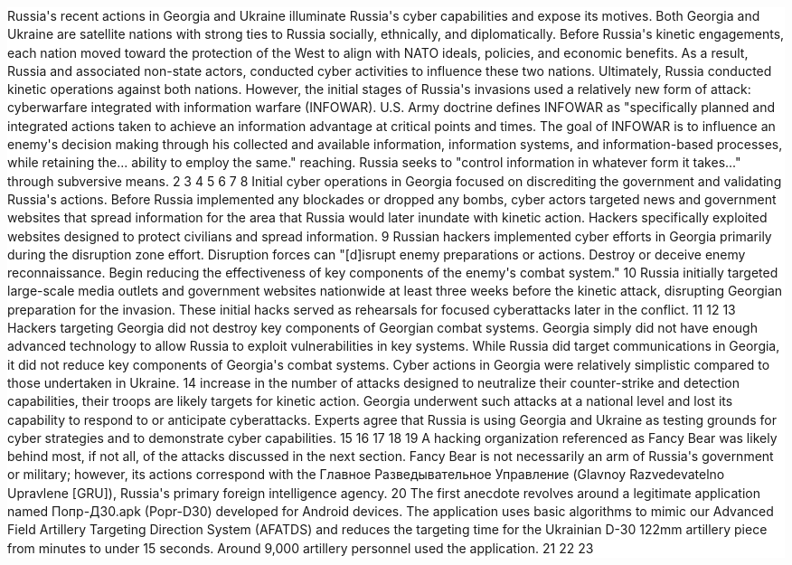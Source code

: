 Russia's recent actions in Georgia and Ukraine illuminate Russia's cyber capabilities and expose its motives. Both Georgia and Ukraine are satellite nations with strong ties to Russia socially, ethnically, and diplomatically. Before Russia's kinetic engagements, each nation moved toward the protection of the West to align with NATO ideals, policies, and economic benefits. As a result, Russia and associated non-state actors, conducted cyber activities to influence these two nations. Ultimately, Russia conducted kinetic operations against both nations. However, the initial stages of Russia's invasions used a relatively new form of attack: cyberwarfare integrated with information warfare (INFOWAR).
U.S. Army doctrine defines INFOWAR as "specifically planned and integrated actions taken to achieve an information advantage at critical points and times. The goal of INFOWAR is to influence an enemy's decision making through his collected and available information, information systems, and information-based processes, while retaining the... ability to employ the same." reaching. Russia seeks to "control information in whatever form it takes..." through subversive means. 
2
3
4
5
6
7
8
Initial cyber operations in Georgia focused on discrediting the government and validating Russia's actions. Before Russia implemented any blockades or dropped any bombs, cyber actors targeted news and government websites that spread information for the area that Russia would later inundate with kinetic action. Hackers specifically exploited websites designed to protect civilians and spread information. 
9
Russian hackers implemented cyber efforts in Georgia primarily during the disruption zone effort. Disruption forces can "[d]isrupt enemy preparations or actions. Destroy or deceive enemy reconnaissance. Begin reducing the effectiveness of key components of the enemy's combat system." 
10
Russia initially targeted large-scale media outlets and government websites nationwide at least three weeks before the kinetic attack, disrupting Georgian preparation for the invasion. These initial hacks served as rehearsals for focused cyberattacks later in the conflict. 
11
12
13
Hackers targeting Georgia did not destroy key components of Georgian combat systems. Georgia simply did not have enough advanced technology to allow Russia to exploit vulnerabilities in key systems. While Russia did target communications in Georgia, it did not reduce key components of Georgia's combat systems. Cyber actions in Georgia were relatively simplistic compared to those undertaken in Ukraine. 
14
increase in the number of attacks designed to neutralize their counter-strike and detection capabilities, their troops are likely targets for kinetic action. Georgia underwent such attacks at a national level and lost its capability to respond to or anticipate cyberattacks.
Experts agree that Russia is using Georgia and Ukraine as testing grounds for cyber strategies and to demonstrate cyber capabilities. 
15
16
17
18
19
A hacking organization referenced as Fancy Bear was likely behind most, if not all, of the attacks discussed in the next section. Fancy Bear is not necessarily an arm of Russia's government or military; however, its actions correspond with the Главное Разведывательное Управление (Glavnoy Razvedevatelno Upravlene [GRU]), Russia's primary foreign intelligence agency. 20
The first anecdote revolves around a legitimate application named Попр-Д30.apk (Popr-D30) developed for Android devices. The application uses basic algorithms to mimic our Advanced Field Artillery Targeting Direction System (AFATDS) and reduces the targeting time for the Ukrainian D-30 122mm artillery piece from minutes to under 15 seconds. Around 9,000 artillery personnel used the application. 
21
22
23